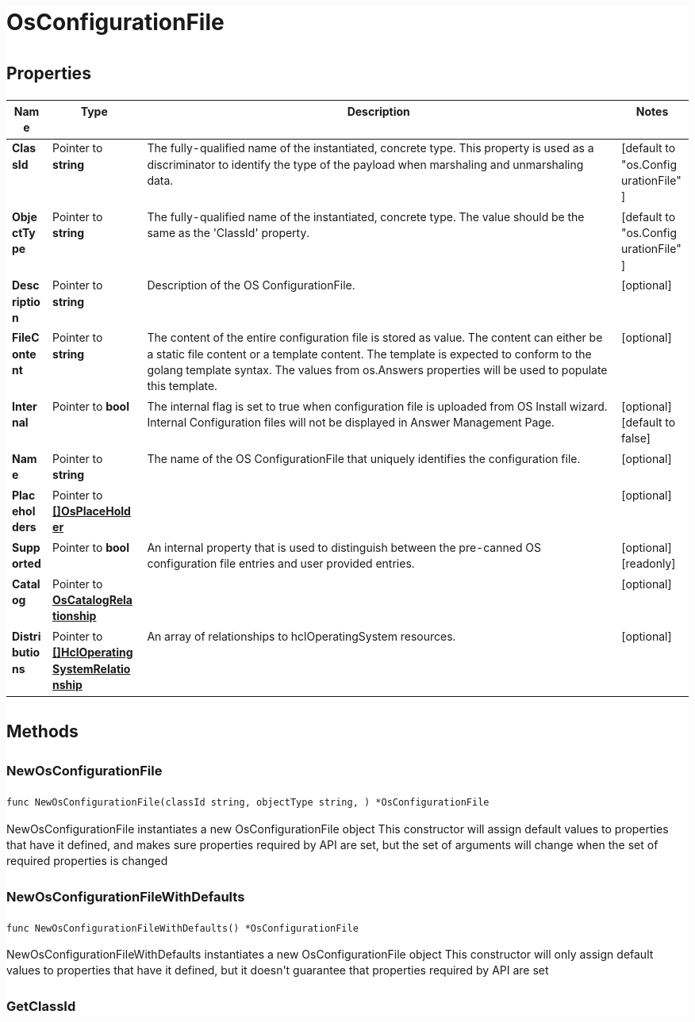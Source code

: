 # OsConfigurationFile

## Properties

Name | Type | Description | Notes
------------ | ------------- | ------------- | -------------
**ClassId** | Pointer to **string** | The fully-qualified name of the instantiated, concrete type. This property is used as a discriminator to identify the type of the payload when marshaling and unmarshaling data. | [default to "os.ConfigurationFile"]
**ObjectType** | Pointer to **string** | The fully-qualified name of the instantiated, concrete type. The value should be the same as the &#39;ClassId&#39; property. | [default to "os.ConfigurationFile"]
**Description** | Pointer to **string** | Description of the OS ConfigurationFile. | [optional] 
**FileContent** | Pointer to **string** | The content of the entire configuration file is stored as value. The content can either be a static file content or a template content. The template is expected to conform to the golang template syntax. The values from os.Answers properties will be used to populate this template. | [optional] 
**Internal** | Pointer to **bool** | The internal flag is set to true when configuration file is uploaded from OS Install wizard. Internal Configuration files will not be displayed in Answer Management Page. | [optional] [default to false]
**Name** | Pointer to **string** | The name of the OS ConfigurationFile that uniquely identifies the configuration file. | [optional] 
**Placeholders** | Pointer to [**[]OsPlaceHolder**](os.PlaceHolder.md) |  | [optional] 
**Supported** | Pointer to **bool** | An internal property that is used to distinguish between the pre-canned OS configuration file entries and user provided entries. | [optional] [readonly] 
**Catalog** | Pointer to [**OsCatalogRelationship**](os.Catalog.Relationship.md) |  | [optional] 
**Distributions** | Pointer to [**[]HclOperatingSystemRelationship**](hcl.OperatingSystem.Relationship.md) | An array of relationships to hclOperatingSystem resources. | [optional] 

## Methods

### NewOsConfigurationFile

`func NewOsConfigurationFile(classId string, objectType string, ) *OsConfigurationFile`

NewOsConfigurationFile instantiates a new OsConfigurationFile object
This constructor will assign default values to properties that have it defined,
and makes sure properties required by API are set, but the set of arguments
will change when the set of required properties is changed

### NewOsConfigurationFileWithDefaults

`func NewOsConfigurationFileWithDefaults() *OsConfigurationFile`

NewOsConfigurationFileWithDefaults instantiates a new OsConfigurationFile object
This constructor will only assign default values to properties that have it defined,
but it doesn't guarantee that properties required by API are set

### GetClassId
